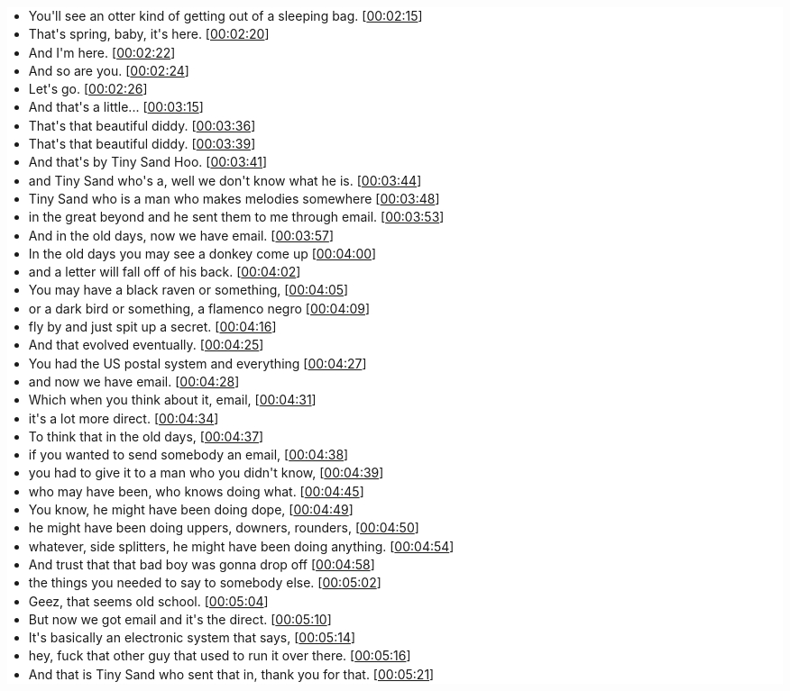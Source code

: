 *  You'll see an otter kind of getting out of a sleeping bag. [[00:02:15](https://www.youtube.com/watch?v=94dWXIIXFFU&t=135.0s)]
*  That's spring, baby, it's here. [[00:02:20](https://www.youtube.com/watch?v=94dWXIIXFFU&t=140.0s)]
*  And I'm here. [[00:02:22](https://www.youtube.com/watch?v=94dWXIIXFFU&t=142.0s)]
*  And so are you. [[00:02:24](https://www.youtube.com/watch?v=94dWXIIXFFU&t=144.0s)]
*  Let's go. [[00:02:26](https://www.youtube.com/watch?v=94dWXIIXFFU&t=146.0s)]
*  And that's a little... [[00:03:15](https://www.youtube.com/watch?v=94dWXIIXFFU&t=195.0s)]
*  That's that beautiful diddy. [[00:03:36](https://www.youtube.com/watch?v=94dWXIIXFFU&t=216.0s)]
*  That's that beautiful diddy. [[00:03:39](https://www.youtube.com/watch?v=94dWXIIXFFU&t=219.0s)]
*  And that's by Tiny Sand Hoo. [[00:03:41](https://www.youtube.com/watch?v=94dWXIIXFFU&t=221.0s)]
*  and Tiny Sand who's a, well we don't know what he is. [[00:03:44](https://www.youtube.com/watch?v=94dWXIIXFFU&t=224.0s)]
*  Tiny Sand who is a man who makes melodies somewhere [[00:03:48](https://www.youtube.com/watch?v=94dWXIIXFFU&t=228.98s)]
*  in the great beyond and he sent them to me through email. [[00:03:53](https://www.youtube.com/watch?v=94dWXIIXFFU&t=233.06s)]
*  And in the old days, now we have email. [[00:03:57](https://www.youtube.com/watch?v=94dWXIIXFFU&t=237.56s)]
*  In the old days you may see a donkey come up [[00:04:00](https://www.youtube.com/watch?v=94dWXIIXFFU&t=240.22s)]
*  and a letter will fall off of his back. [[00:04:02](https://www.youtube.com/watch?v=94dWXIIXFFU&t=242.64s)]
*  You may have a black raven or something, [[00:04:05](https://www.youtube.com/watch?v=94dWXIIXFFU&t=245.8s)]
*  or a dark bird or something, a flamenco negro [[00:04:09](https://www.youtube.com/watch?v=94dWXIIXFFU&t=249.84s)]
*  fly by and just spit up a secret. [[00:04:16](https://www.youtube.com/watch?v=94dWXIIXFFU&t=256.8s)]
*  And that evolved eventually. [[00:04:25](https://www.youtube.com/watch?v=94dWXIIXFFU&t=265.64s)]
*  You had the US postal system and everything [[00:04:27](https://www.youtube.com/watch?v=94dWXIIXFFU&t=267.0s)]
*  and now we have email. [[00:04:28](https://www.youtube.com/watch?v=94dWXIIXFFU&t=268.76s)]
*  Which when you think about it, email, [[00:04:31](https://www.youtube.com/watch?v=94dWXIIXFFU&t=271.76s)]
*  it's a lot more direct. [[00:04:34](https://www.youtube.com/watch?v=94dWXIIXFFU&t=274.88s)]
*  To think that in the old days, [[00:04:37](https://www.youtube.com/watch?v=94dWXIIXFFU&t=277.1s)]
*  if you wanted to send somebody an email, [[00:04:38](https://www.youtube.com/watch?v=94dWXIIXFFU&t=278.54s)]
*  you had to give it to a man who you didn't know, [[00:04:39](https://www.youtube.com/watch?v=94dWXIIXFFU&t=279.98s)]
*  who may have been, who knows doing what. [[00:04:45](https://www.youtube.com/watch?v=94dWXIIXFFU&t=285.78000000000003s)]
*  You know, he might have been doing dope, [[00:04:49](https://www.youtube.com/watch?v=94dWXIIXFFU&t=289.1s)]
*  he might have been doing uppers, downers, rounders, [[00:04:50](https://www.youtube.com/watch?v=94dWXIIXFFU&t=290.70000000000005s)]
*  whatever, side splitters, he might have been doing anything. [[00:04:54](https://www.youtube.com/watch?v=94dWXIIXFFU&t=294.90000000000003s)]
*  And trust that that bad boy was gonna drop off [[00:04:58](https://www.youtube.com/watch?v=94dWXIIXFFU&t=298.1s)]
*  the things you needed to say to somebody else. [[00:05:02](https://www.youtube.com/watch?v=94dWXIIXFFU&t=302.62s)]
*  Geez, that seems old school. [[00:05:04](https://www.youtube.com/watch?v=94dWXIIXFFU&t=304.74s)]
*  But now we got email and it's the direct. [[00:05:10](https://www.youtube.com/watch?v=94dWXIIXFFU&t=310.74s)]
*  It's basically an electronic system that says, [[00:05:14](https://www.youtube.com/watch?v=94dWXIIXFFU&t=314.28000000000003s)]
*  hey, fuck that other guy that used to run it over there. [[00:05:16](https://www.youtube.com/watch?v=94dWXIIXFFU&t=316.6s)]
*  And that is Tiny Sand who sent that in, thank you for that. [[00:05:21](https://www.youtube.com/watch?v=94dWXIIXFFU&t=321.48s)]